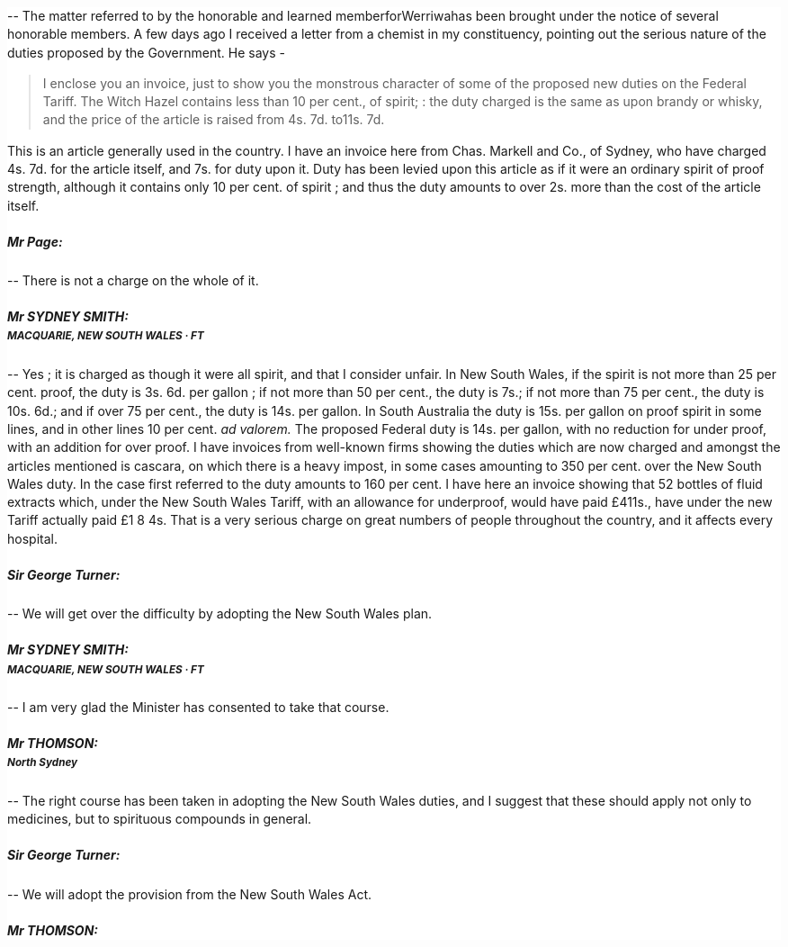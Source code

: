-- The matter referred to by the honorable and learned memberforWerriwahas been brought under the notice of several honorable members. A few days ago I received a letter from a chemist in my constituency, pointing out the serious nature of the duties proposed by the Government. He says - 

  >I enclose you an invoice, just to show you the monstrous character of some of the proposed new duties on the Federal Tariff. The Witch Hazel contains less than 10 per cent., of spirit; : the duty charged is the same as upon brandy or whisky, and the price of the article is raised from 4s. 7d. to11s. 7d. 

This is an article generally used in the country. I have an invoice here from Chas. Markell and Co., of Sydney, who have charged 4s. 7d. for the article itself, and 7s. for duty upon it. Duty has been levied upon this article as if it were an ordinary spirit of proof strength, although it contains only 10 per cent. of spirit ; and thus the duty amounts to over 2s. more than the cost of the article itself. 

##### Mr Page:

-- There is not a charge on the whole of it. 

##### Mr SYDNEY SMITH:<br><small class="text-muted">MACQUARIE, NEW SOUTH WALES &middot; FT</small>

-- Yes ; it is charged as though it were all spirit, and that I consider unfair. In New South Wales, if the spirit is not more than 25 per cent. proof, the duty is 3s. 6d. per gallon ; if not more than 50 per cent., the duty is 7s.; if not more than 75 per cent., the duty is 10s. 6d.; and if over 75 per cent., the duty is 14s. per gallon. In South Australia the duty is 15s. per gallon on proof spirit in some lines, and in other lines 10 per cent.  *ad valorem.*  The proposed Federal duty is 14s. per gallon, with no reduction for under proof, with an addition for over proof. I have invoices from well-known firms showing the duties which are now charged and amongst the articles mentioned is cascara, on which there is a heavy impost, in some cases amounting to 350 per cent. over the New South Wales duty. In the case first referred to the duty amounts to 160 per cent. I have here an invoice showing that 52 bottles of fluid extracts which, under the New South Wales Tariff, with an allowance for underproof, would have paid £411s., have under the new Tariff actually paid £1 8 4s. That is a very serious charge on great numbers of people throughout the country, and it affects every hospital. 

##### Sir George Turner:

-- We will get over the difficulty by adopting the New South Wales plan. 

##### Mr SYDNEY SMITH:<br><small class="text-muted">MACQUARIE, NEW SOUTH WALES &middot; FT</small>

-- I am very glad the Minister has consented to take that course. 

##### Mr THOMSON:<br><small class="text-muted">North Sydney</small>

-- The right course has been taken in adopting the New South Wales duties, and I suggest that these should apply not only to medicines, but to spirituous compounds in general. 

##### Sir George Turner:

-- We will adopt the provision from the New South Wales Act. 

##### Mr THOMSON:
